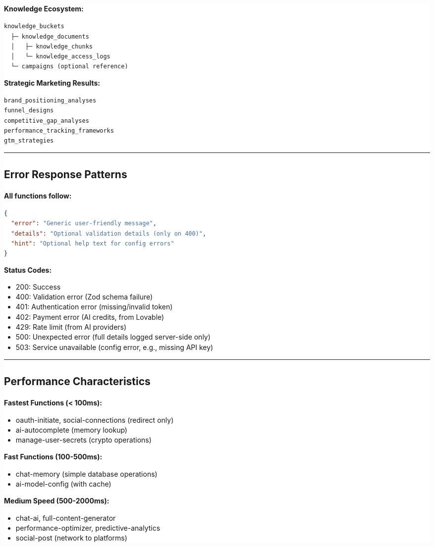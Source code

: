 **Knowledge Ecosystem:**
```
knowledge_buckets
  ├─ knowledge_documents
  │   ├─ knowledge_chunks
  │   └─ knowledge_access_logs
  └─ campaigns (optional reference)
```

**Strategic Marketing Results:**
```
brand_positioning_analyses
funnel_designs
competitive_gap_analyses
performance_tracking_frameworks
gtm_strategies
```

---

## Error Response Patterns

**All functions follow:**
```json
{
  "error": "Generic user-friendly message",
  "details": "Optional validation details (only on 400)",
  "hint": "Optional help text for config errors"
}
```

**Status Codes:**
- 200: Success
- 400: Validation error (Zod schema failure)
- 401: Authentication error (missing/invalid token)
- 402: Payment error (AI credits, from Lovable)
- 429: Rate limit (from AI providers)
- 500: Unexpected error (full details logged server-side only)
- 503: Service unavailable (config error, e.g., missing API key)

---

## Performance Characteristics

**Fastest Functions (< 100ms):**
- oauth-initiate, social-connections (redirect only)
- ai-autocomplete (memory lookup)
- manage-user-secrets (crypto operations)

**Fast Functions (100-500ms):**
- chat-memory (simple database operations)
- ai-model-config (with cache)

**Medium Speed (500-2000ms):**
- chat-ai, full-content-generator
- performance-optimizer, predictive-analytics
- social-post (network to platforms)
